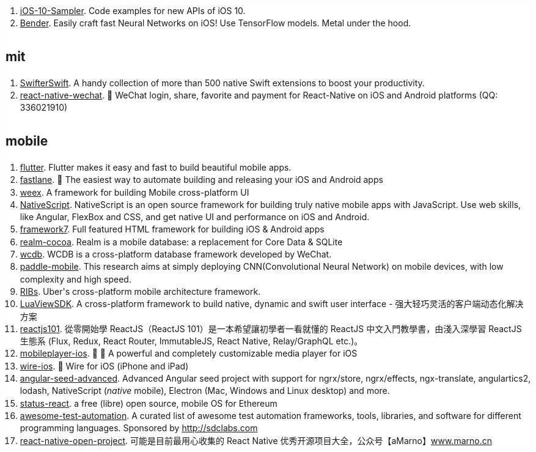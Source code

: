 1. [iOS-10-Sampler](https://github.com/shu223/iOS-10-Sampler). Code examples for new APIs of iOS 10.
1. [Bender](https://github.com/xmartlabs/Bender). Easily craft fast Neural Networks on iOS! Use TensorFlow models. Metal under the hood.


## mit

1. [SwifterSwift](https://github.com/SwifterSwift/SwifterSwift). A handy collection of more than 500 native Swift extensions to boost your productivity.
1. [react-native-wechat](https://github.com/yorkie/react-native-wechat). 🚀 WeChat login, share, favorite and payment for React-Native on iOS and Android platforms (QQ: 336021910)


## mobile

1. [flutter](https://github.com/flutter/flutter). Flutter makes it easy and fast to build beautiful mobile apps.
1. [fastlane](https://github.com/fastlane/fastlane). 🚀 The easiest way to automate building and releasing your iOS and Android apps
1. [weex](https://github.com/alibaba/weex). A framework for building Mobile cross-platform UI
1. [NativeScript](https://github.com/NativeScript/NativeScript). NativeScript is an open source framework for building truly native mobile apps with JavaScript. Use web skills, like Angular, FlexBox and CSS, and get native UI and performance on iOS and Android.
1. [framework7](https://github.com/framework7io/framework7). Full featured HTML framework for building iOS & Android apps
1. [realm-cocoa](https://github.com/realm/realm-cocoa). Realm is a mobile database: a replacement for Core Data & SQLite
1. [wcdb](https://github.com/Tencent/wcdb). WCDB is a cross-platform database framework developed by WeChat.
1. [paddle-mobile](https://github.com/PaddlePaddle/paddle-mobile). This research aims at simply deploying CNN(Convolutional Neural Network) on mobile devices, with low complexity and high speed. 
1. [RIBs](https://github.com/uber/RIBs). Uber's cross-platform mobile architecture framework.
1. [LuaViewSDK](https://github.com/alibaba/LuaViewSDK). A cross-platform framework to build native, dynamic and swift user interface - 强大轻巧灵活的客户端动态化解决方案
1. [reactjs101](https://github.com/kdchang/reactjs101). 從零開始學 ReactJS（ReactJS 101）是一本希望讓初學者一看就懂的 ReactJS 中文入門教學書，由淺入深學習 ReactJS 生態系 (Flux, Redux, React Router, ImmutableJS, React Native, Relay/GraphQL etc.)。
1. [mobileplayer-ios](https://github.com/mobileplayer/mobileplayer-ios). :iphone: :movie_camera: A powerful and completely customizable media player for iOS
1. [wire-ios](https://github.com/wireapp/wire-ios). 📱 Wire for iOS (iPhone and iPad)
1. [angular-seed-advanced](https://github.com/NathanWalker/angular-seed-advanced). Advanced Angular seed project with support for ngrx/store, ngrx/effects, ngx-translate, angulartics2, lodash, NativeScript (*native* mobile), Electron (Mac, Windows and Linux desktop) and more.
1. [status-react](https://github.com/status-im/status-react). a free (libre) open source, mobile OS for Ethereum
1. [awesome-test-automation](https://github.com/atinfo/awesome-test-automation). A curated list of awesome test automation frameworks, tools, libraries, and software for different programming languages. Sponsored by http://sdclabs.com
1. [react-native-open-project](https://github.com/MarnoDev/react-native-open-project). 可能是目前最用心收集的 React Native 优秀开源项目大全，公众号【aMarno】www.marno.cn
